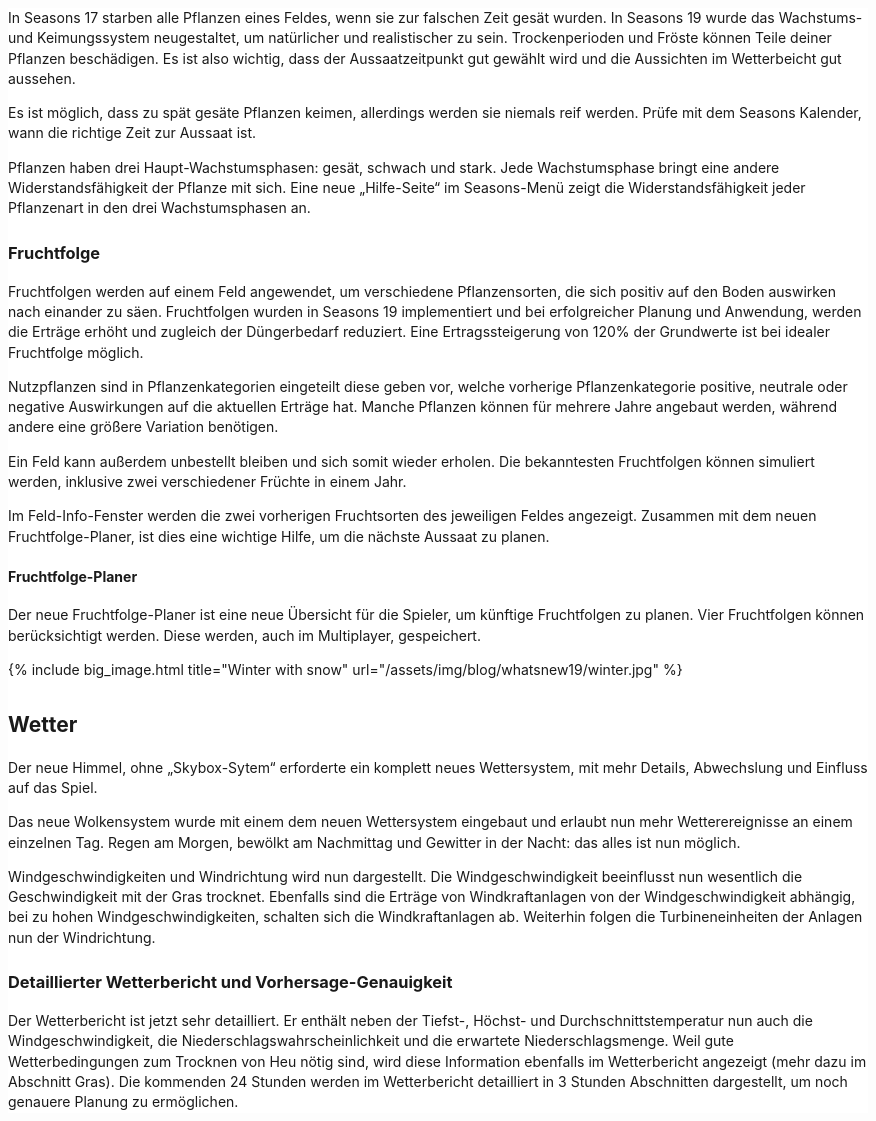 In Seasons 17 starben alle Pflanzen eines Feldes, wenn sie zur falschen Zeit gesät wurden. In Seasons 19 wurde das Wachstums- und Keimungssystem neugestaltet, um natürlicher und realistischer zu sein. Trockenperioden und Fröste können Teile deiner Pflanzen beschädigen. Es ist also wichtig, dass der Aussaatzeitpunkt gut gewählt wird und die Aussichten im Wetterbeicht gut aussehen.

Es ist möglich, dass zu spät gesäte Pflanzen keimen, allerdings werden sie niemals reif werden. Prüfe mit dem Seasons Kalender, wann die richtige Zeit zur Aussaat ist.

Pflanzen haben drei Haupt-Wachstumsphasen: gesät, schwach und stark. Jede Wachstumsphase bringt eine andere Widerstandsfähigkeit der Pflanze mit sich. Eine neue „Hilfe-Seite“ im Seasons-Menü zeigt die Widerstandsfähigkeit jeder Pflanzenart in den drei Wachstumsphasen an.


### Fruchtfolge

Fruchtfolgen werden auf einem Feld angewendet, um verschiedene Pflanzensorten, die sich positiv auf den Boden auswirken nach einander zu säen. Fruchtfolgen wurden in Seasons 19 implementiert und bei erfolgreicher Planung und Anwendung, werden die Erträge erhöht und zugleich der Düngerbedarf reduziert. Eine Ertragssteigerung von 120% der Grundwerte ist bei idealer Fruchtfolge möglich.

Nutzpflanzen sind in Pflanzenkategorien eingeteilt diese geben vor, welche vorherige Pflanzenkategorie positive, neutrale oder negative Auswirkungen auf die aktuellen Erträge hat. Manche Pflanzen können für mehrere Jahre angebaut werden, während andere eine größere Variation benötigen.

Ein Feld kann außerdem unbestellt bleiben und sich somit wieder erholen. Die bekanntesten Fruchtfolgen können simuliert werden, inklusive zwei verschiedener Früchte in einem Jahr.

Im Feld-Info-Fenster werden die zwei vorherigen Fruchtsorten des jeweiligen Feldes angezeigt. Zusammen mit dem neuen Fruchtfolge-Planer, ist dies eine wichtige Hilfe, um die nächste Aussaat zu planen.

#### Fruchtfolge-Planer

Der neue Fruchtfolge-Planer ist eine neue Übersicht für die Spieler, um künftige Fruchtfolgen zu planen. Vier Fruchtfolgen können berücksichtigt werden. Diese werden, auch im Multiplayer, gespeichert.

{% include big_image.html title="Winter with snow" url="/assets/img/blog/whatsnew19/winter.jpg" %}

## Wetter

Der neue Himmel, ohne „Skybox-Sytem“ erforderte ein komplett neues Wettersystem, mit mehr Details, Abwechslung und Einfluss auf das Spiel.

Das neue Wolkensystem wurde mit einem dem neuen Wettersystem eingebaut und erlaubt nun mehr Wetterereignisse an einem einzelnen Tag. Regen am Morgen, bewölkt am Nachmittag und Gewitter in der Nacht: das alles ist nun möglich.

Windgeschwindigkeiten und Windrichtung wird nun dargestellt. Die Windgeschwindigkeit beeinflusst nun wesentlich die Geschwindigkeit mit der Gras trocknet. Ebenfalls sind die Erträge von Windkraftanlagen von der Windgeschwindigkeit abhängig, bei zu hohen Windgeschwindigkeiten, schalten sich die Windkraftanlagen ab. Weiterhin folgen die Turbineneinheiten der Anlagen nun der Windrichtung.

### Detaillierter Wetterbericht und Vorhersage-Genauigkeit

Der Wetterbericht ist jetzt sehr detailliert. Er enthält neben der Tiefst-, Höchst- und Durchschnittstemperatur nun auch die Windgeschwindigkeit, die Niederschlagswahrscheinlichkeit und die erwartete Niederschlagsmenge. Weil gute Wetterbedingungen zum Trocknen von Heu nötig sind, wird diese Information ebenfalls im Wetterbericht angezeigt (mehr dazu im Abschnitt Gras). Die kommenden 24 Stunden werden im Wetterbericht detailliert in 3 Stunden Abschnitten dargestellt, um noch genauere Planung zu ermöglichen.
